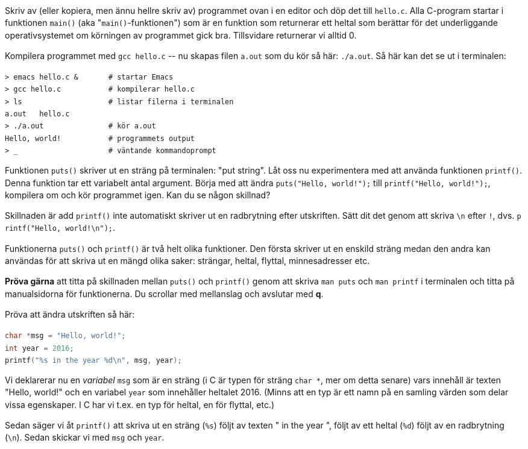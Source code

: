 Skriv av (eller kopiera, men ännu hellre skriv av) programmet ovan
i en editor och döp det till `hello.c`. Alla C-program startar i
funktionen `main()` (aka "`main()`-funktionen") som är en funktion
som returnerar ett heltal som berättar för det underliggande
operativsystemet om körningen av programmet gick bra. Tillsvidare
returnerar vi alltid 0.

Kompilera programmet med `gcc hello.c` -- nu skapas filen `a.out`
som du kör så här: `./a.out`. Så här kan det se ut i terminalen:

    > emacs hello.c &       # startar Emacs
    > gcc hello.c           # kompilerar hello.c
    > ls                    # listar filerna i terminalen
    a.out   hello.c
    > ./a.out               # kör a.out
    Hello, world!           # programmets output
    > _                     # väntande kommandoprompt

Funktionen `puts()` skriver ut en sträng på terminalen: "put
string". Låt oss nu experimentera med att använda funktionen
`printf()`. Denna funktion tar ett variabelt antal argument. Börja
med att ändra `puts("Hello, world!");` till `printf("Hello,
world!");`, kompilera om och kör programmet igen. Kan du se någon
skillnad?

Skillnaden är add `printf()` inte automatiskt skriver ut en
radbrytning efter utskriften. Sätt dit det genom att skriva
`\n` efter `!`, dvs. `printf("Hello, world!\n");`.

Funktionerna `puts()` och `printf()` är två helt olika funktioner.
Den första skriver ut en enskild sträng medan den andra kan
användas för att skriva ut en mängd olika saker: strängar, heltal,
flyttal, minnesadresser etc.

**Pröva gärna** att titta på skillnaden mellan `puts()` och
`printf()` genom att skriva `man puts` och `man printf` i
terminalen och titta på manualsidorna för funktionerna. Du
scrollar med mellanslag och avslutar med **q**.

Pröva att ändra utskriften så här:

```c
char *msg = "Hello, world!";
int year = 2016;
printf("%s in the year %d\n", msg, year);
```

Vi deklarerar nu en _variabel_ `msg` som är en sträng (i C är
typen för sträng `char *`, mer om detta senare) vars innehåll är
texten "Hello, world!" och en variabel `year` som innehåller
heltalet 2016. (Minns att en typ är ett namn på en samling värden
som delar vissa egenskaper. I C har vi t.ex. en typ för heltal, en
för flyttal, etc.)

Sedan säger vi åt `printf()` att skriva ut en sträng (`%s`) följt
av texten " in the year ", följt av ett heltal (`%d`) följt av en
radbrytning (`\n`). Sedan skickar vi med `msg` och `year`.
